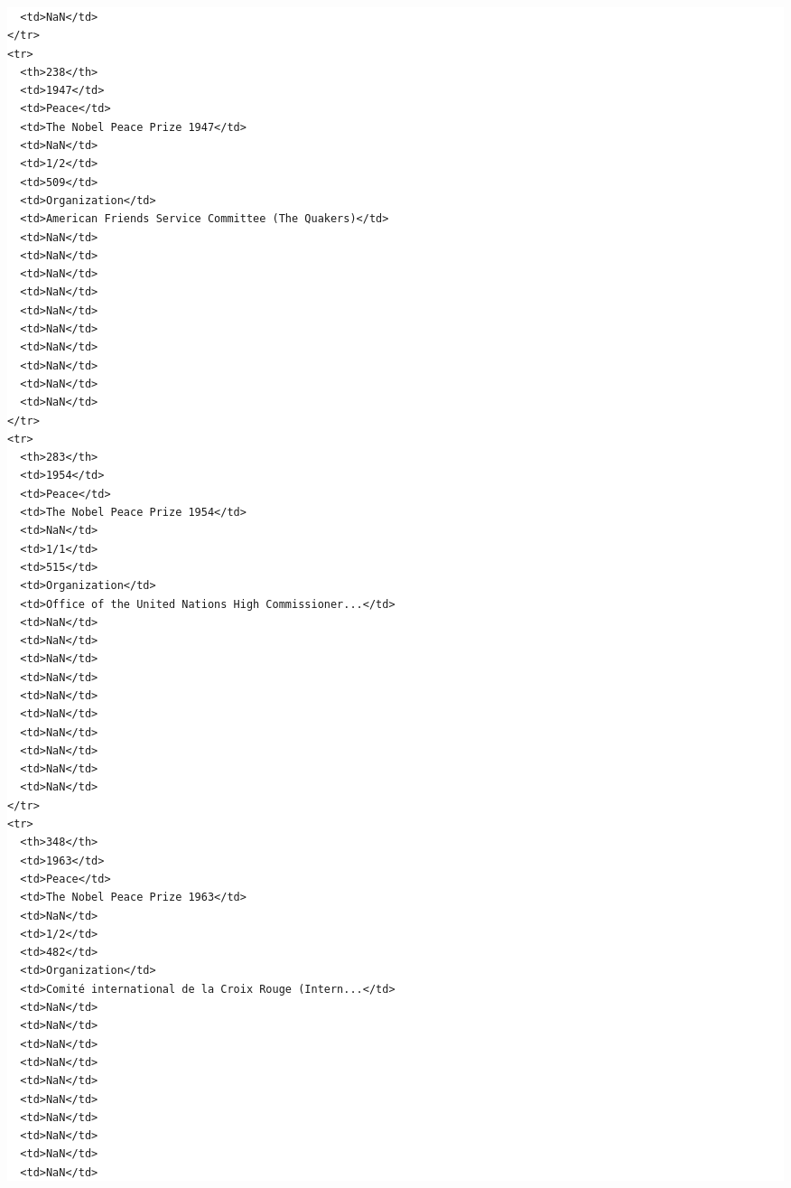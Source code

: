       <td>NaN</td>
    </tr>
    <tr>
      <th>238</th>
      <td>1947</td>
      <td>Peace</td>
      <td>The Nobel Peace Prize 1947</td>
      <td>NaN</td>
      <td>1/2</td>
      <td>509</td>
      <td>Organization</td>
      <td>American Friends Service Committee (The Quakers)</td>
      <td>NaN</td>
      <td>NaN</td>
      <td>NaN</td>
      <td>NaN</td>
      <td>NaN</td>
      <td>NaN</td>
      <td>NaN</td>
      <td>NaN</td>
      <td>NaN</td>
      <td>NaN</td>
    </tr>
    <tr>
      <th>283</th>
      <td>1954</td>
      <td>Peace</td>
      <td>The Nobel Peace Prize 1954</td>
      <td>NaN</td>
      <td>1/1</td>
      <td>515</td>
      <td>Organization</td>
      <td>Office of the United Nations High Commissioner...</td>
      <td>NaN</td>
      <td>NaN</td>
      <td>NaN</td>
      <td>NaN</td>
      <td>NaN</td>
      <td>NaN</td>
      <td>NaN</td>
      <td>NaN</td>
      <td>NaN</td>
      <td>NaN</td>
    </tr>
    <tr>
      <th>348</th>
      <td>1963</td>
      <td>Peace</td>
      <td>The Nobel Peace Prize 1963</td>
      <td>NaN</td>
      <td>1/2</td>
      <td>482</td>
      <td>Organization</td>
      <td>Comité international de la Croix Rouge (Intern...</td>
      <td>NaN</td>
      <td>NaN</td>
      <td>NaN</td>
      <td>NaN</td>
      <td>NaN</td>
      <td>NaN</td>
      <td>NaN</td>
      <td>NaN</td>
      <td>NaN</td>
      <td>NaN</td>